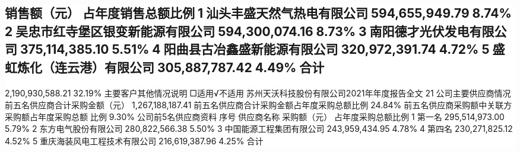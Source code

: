 销售额（元）
占年度销售总额比例
1
汕头丰盛天然气热电有限公司
594,655,949.79
8.74%
2
吴忠市红寺堡区银变新能源有限公司
594,300,074.16
8.73%
3
南阳德才光伏发电有限公司
375,114,385.10
5.51%
4
阳曲县古冶鑫盛新能源有限公司
320,972,391.74
4.72%
5
盛虹炼化（连云港）有限公司
305,887,787.42
4.49%
合计
--
2,190,930,588.21
32.19%
主要客户其他情况说明
□适用√不适用
苏州天沃科技股份有限公司2021年年度报告全文
21
公司主要供应商情况
前五名供应商合计采购金额（元）
1,267,188,187.41
前五名供应商合计采购金额占年度采购总额比例
24.84%
前五名供应商采购额中关联方采购额占年度采购总额
比例
9.30%
公司前5名供应商资料
序号
供应商名称
采购额（元）
占年度采购总额比例
1
第一名
295,514,973.00
5.79%
2
东方电气股份有限公司
280,822,566.38
5.50%
3
中国能源工程集团有限公司
243,959,434.95
4.78%
4
第四名
230,271,825.12
4.52%
5
重庆海装风电工程技术有限公司
216,619,387.96
4.25%
合计